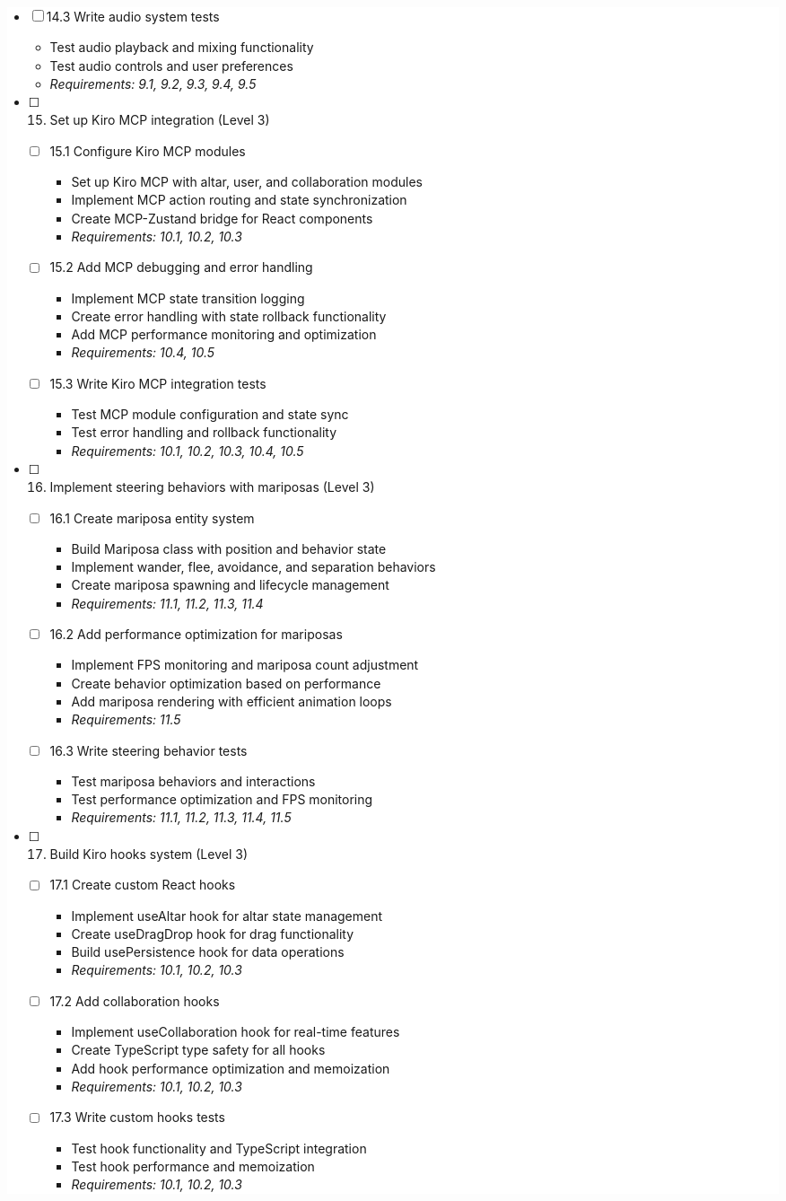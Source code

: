   - [ ] 14.3 Write audio system tests
    - Test audio playback and mixing functionality
    - Test audio controls and user preferences
    - _Requirements: 9.1, 9.2, 9.3, 9.4, 9.5_

- [ ] 15. Set up Kiro MCP integration (Level 3)
  - [ ] 15.1 Configure Kiro MCP modules
    - Set up Kiro MCP with altar, user, and collaboration modules
    - Implement MCP action routing and state synchronization
    - Create MCP-Zustand bridge for React components
    - _Requirements: 10.1, 10.2, 10.3_

  - [ ] 15.2 Add MCP debugging and error handling
    - Implement MCP state transition logging
    - Create error handling with state rollback functionality
    - Add MCP performance monitoring and optimization
    - _Requirements: 10.4, 10.5_

  - [ ] 15.3 Write Kiro MCP integration tests
    - Test MCP module configuration and state sync
    - Test error handling and rollback functionality
    - _Requirements: 10.1, 10.2, 10.3, 10.4, 10.5_

- [ ] 16. Implement steering behaviors with mariposas (Level 3)
  - [ ] 16.1 Create mariposa entity system
    - Build Mariposa class with position and behavior state
    - Implement wander, flee, avoidance, and separation behaviors
    - Create mariposa spawning and lifecycle management
    - _Requirements: 11.1, 11.2, 11.3, 11.4_

  - [ ] 16.2 Add performance optimization for mariposas
    - Implement FPS monitoring and mariposa count adjustment
    - Create behavior optimization based on performance
    - Add mariposa rendering with efficient animation loops
    - _Requirements: 11.5_

  - [ ] 16.3 Write steering behavior tests
    - Test mariposa behaviors and interactions
    - Test performance optimization and FPS monitoring
    - _Requirements: 11.1, 11.2, 11.3, 11.4, 11.5_

- [ ] 17. Build Kiro hooks system (Level 3)
  - [ ] 17.1 Create custom React hooks
    - Implement useAltar hook for altar state management
    - Create useDragDrop hook for drag functionality
    - Build usePersistence hook for data operations
    - _Requirements: 10.1, 10.2, 10.3_

  - [ ] 17.2 Add collaboration hooks
    - Implement useCollaboration hook for real-time features
    - Create TypeScript type safety for all hooks
    - Add hook performance optimization and memoization
    - _Requirements: 10.1, 10.2, 10.3_

  - [ ] 17.3 Write custom hooks tests
    - Test hook functionality and TypeScript integration
    - Test hook performance and memoization
    - _Requirements: 10.1, 10.2, 10.3_
